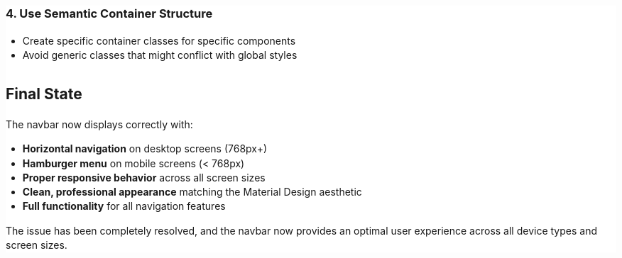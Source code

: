 ### 4. **Use Semantic Container Structure**
- Create specific container classes for specific components
- Avoid generic classes that might conflict with global styles

## Final State

The navbar now displays correctly with:
- **Horizontal navigation** on desktop screens (768px+)
- **Hamburger menu** on mobile screens (< 768px)
- **Proper responsive behavior** across all screen sizes
- **Clean, professional appearance** matching the Material Design aesthetic
- **Full functionality** for all navigation features

The issue has been completely resolved, and the navbar now provides an optimal user experience across all device types and screen sizes.
